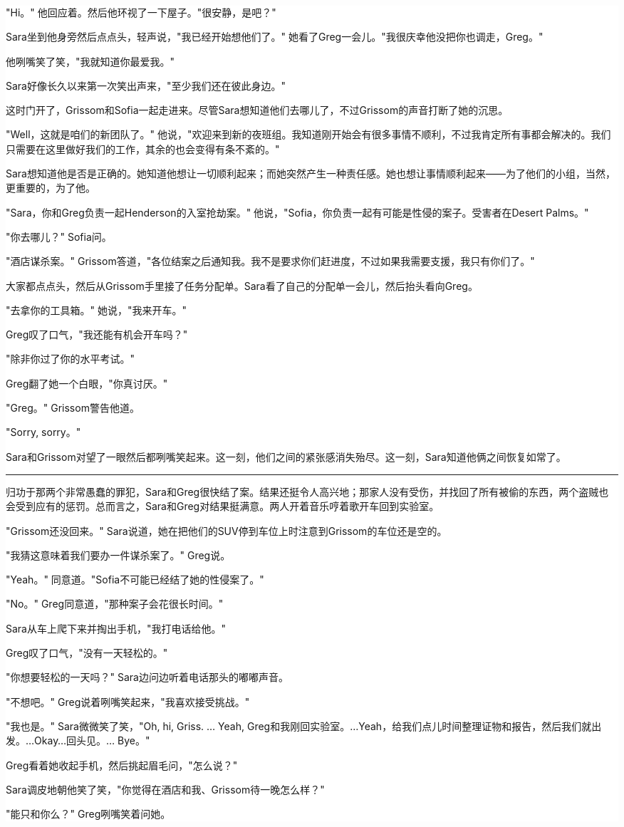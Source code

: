 "Hi。" 他回应着。然后他环视了一下屋子。"很安静，是吧？"

Sara坐到他身旁然后点点头，轻声说，"我已经开始想他们了。" 她看了Greg一会儿。"我很庆幸他没把你也调走，Greg。"

他咧嘴笑了笑，"我就知道你最爱我。"

Sara好像长久以来第一次笑出声来，"至少我们还在彼此身边。"

这时门开了，Grissom和Sofia一起走进来。尽管Sara想知道他们去哪儿了，不过Grissom的声音打断了她的沉思。

"Well，这就是咱们的新团队了。" 他说，"欢迎来到新的夜班组。我知道刚开始会有很多事情不顺利，不过我肯定所有事都会解决的。我们只需要在这里做好我们的工作，其余的也会变得有条不紊的。"

Sara想知道他是否是正确的。她知道他想让一切顺利起来；而她突然产生一种责任感。她也想让事情顺利起来——为了他们的小组，当然，更重要的，为了他。

"Sara，你和Greg负责一起Henderson的入室抢劫案。" 他说，"Sofia，你负责一起有可能是性侵的案子。受害者在Desert Palms。"

"你去哪儿？" Sofia问。

"酒店谋杀案。" Grissom答道，"各位结案之后通知我。我不是要求你们赶进度，不过如果我需要支援，我只有你们了。"

大家都点点头，然后从Grissom手里接了任务分配单。Sara看了自己的分配单一会儿，然后抬头看向Greg。

"去拿你的工具箱。" 她说，"我来开车。"

Greg叹了口气，"我还能有机会开车吗？"

"除非你过了你的水平考试。"

Greg翻了她一个白眼，"你真讨厌。"

"Greg。" Grissom警告他道。

"Sorry, sorry。"

Sara和Grissom对望了一眼然后都咧嘴笑起来。这一刻，他们之间的紧张感消失殆尽。这一刻，Sara知道他俩之间恢复如常了。

*************

归功于那两个非常愚蠢的罪犯，Sara和Greg很快结了案。结果还挺令人高兴地；那家人没有受伤，并找回了所有被偷的东西，两个盗贼也会受到应有的惩罚。总而言之，Sara和Greg对结果挺满意。两人开着音乐哼着歌开车回到实验室。

"Grissom还没回来。" Sara说道，她在把他们的SUV停到车位上时注意到Grissom的车位还是空的。

"我猜这意味着我们要办一件谋杀案了。" Greg说。

"Yeah。" 同意道。"Sofia不可能已经结了她的性侵案了。"

"No。" Greg同意道，"那种案子会花很长时间。"

Sara从车上爬下来并掏出手机，"我打电话给他。"

Greg叹了口气，"没有一天轻松的。"

"你想要轻松的一天吗？" Sara边问边听着电话那头的嘟嘟声音。

"不想吧。" Greg说着咧嘴笑起来，"我喜欢接受挑战。"

"我也是。" Sara微微笑了笑，"Oh, hi, Griss. … Yeah, Greg和我刚回实验室。…Yeah，给我们点儿时间整理证物和报告，然后我们就出发。…Okay…回头见。… Bye。"

Greg看着她收起手机，然后挑起眉毛问，"怎么说？"

Sara调皮地朝他笑了笑，"你觉得在酒店和我、Grissom待一晚怎么样？"

"能只和你么？" Greg咧嘴笑着问她。
